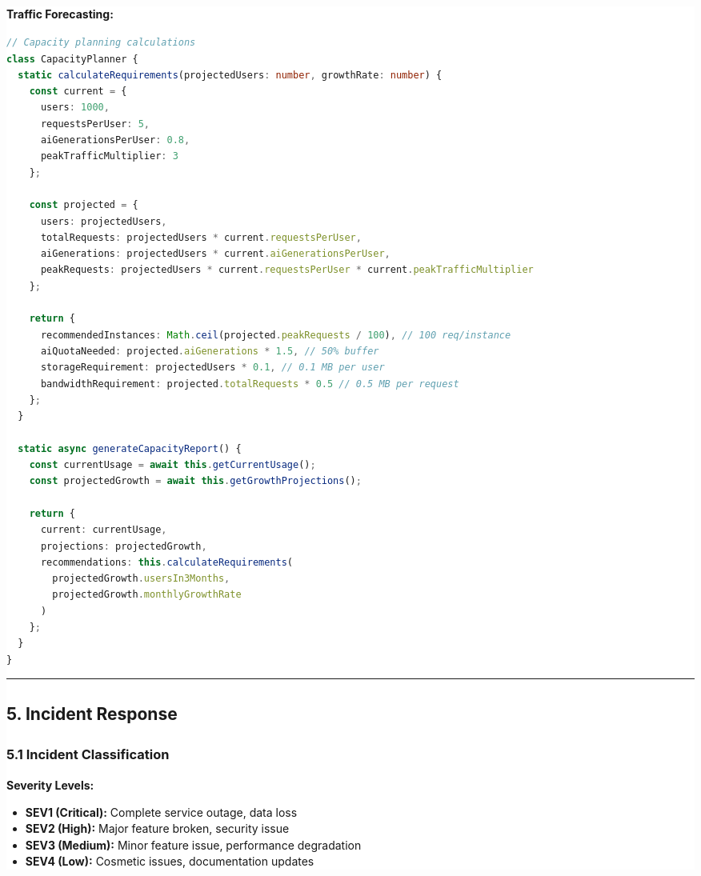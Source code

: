 **Traffic Forecasting:**
```typescript
// Capacity planning calculations
class CapacityPlanner {
  static calculateRequirements(projectedUsers: number, growthRate: number) {
    const current = {
      users: 1000,
      requestsPerUser: 5,
      aiGenerationsPerUser: 0.8,
      peakTrafficMultiplier: 3
    };

    const projected = {
      users: projectedUsers,
      totalRequests: projectedUsers * current.requestsPerUser,
      aiGenerations: projectedUsers * current.aiGenerationsPerUser,
      peakRequests: projectedUsers * current.requestsPerUser * current.peakTrafficMultiplier
    };

    return {
      recommendedInstances: Math.ceil(projected.peakRequests / 100), // 100 req/instance
      aiQuotaNeeded: projected.aiGenerations * 1.5, // 50% buffer
      storageRequirement: projectedUsers * 0.1, // 0.1 MB per user
      bandwidthRequirement: projected.totalRequests * 0.5 // 0.5 MB per request
    };
  }

  static async generateCapacityReport() {
    const currentUsage = await this.getCurrentUsage();
    const projectedGrowth = await this.getGrowthProjections();
    
    return {
      current: currentUsage,
      projections: projectedGrowth,
      recommendations: this.calculateRequirements(
        projectedGrowth.usersIn3Months,
        projectedGrowth.monthlyGrowthRate
      )
    };
  }
}
```

---

## 5. Incident Response

### 5.1 Incident Classification

**Severity Levels:**
- **SEV1 (Critical):** Complete service outage, data loss
- **SEV2 (High):** Major feature broken, security issue
- **SEV3 (Medium):** Minor feature issue, performance degradation
- **SEV4 (Low):** Cosmetic issues, documentation updates

